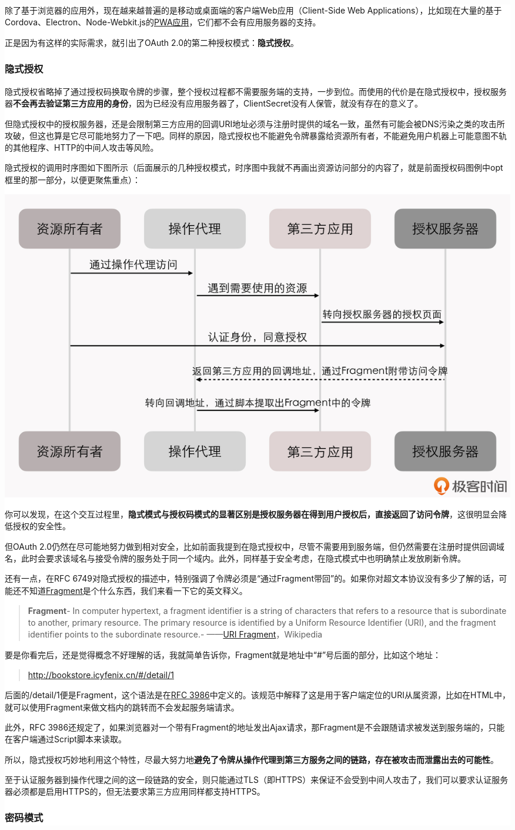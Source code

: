 <p>除了基于浏览器的应用外，现在越来越普遍的是移动或桌面端的客户端Web应用（Client-Side Web Applications），比如现在大量的基于Cordova、Electron、Node-Webkit.js的<a href="https://en.wikipedia.org/wiki/Progressive_web_application" target="_blank">PWA应用</a>，它们都不会有应用服务器的支持。</p>
<p>正是因为有这样的实际需求，就引出了OAuth 2.0的第二种授权模式：<strong>隐式授权</strong>。</p>
<h3 id="隐式授权">隐式授权</h3>
<p>隐式授权省略掉了通过授权码换取令牌的步骤，整个授权过程都不需要服务端的支持，一步到位。而使用的代价是在隐式授权中，授权服务器<strong>不会再去验证第三方应用的身份</strong>，因为已经没有应用服务器了，ClientSecret没有人保管，就没有存在的意义了。</p>
<p>但隐式授权中的授权服务器，还是会限制第三方应用的回调URI地址必须与注册时提供的域名一致，虽然有可能会被DNS污染之类的攻击所攻破，但这也算是它尽可能地努力了一下吧。同样的原因，隐式授权也不能避免令牌暴露给资源所有者，不能避免用户机器上可能意图不轨的其他程序、HTTP的中间人攻击等风险。</p>
<p>隐式授权的调用时序图如下图所示（后面展示的几种授权模式，时序图中我就不再画出资源访问部分的内容了，就是前面授权码图例中opt框里的那一部分，以便更聚焦重点）：</p>
<p><img alt="" src="assets/7e2aebfaed354dc6b1bb7c9adc766948.jpg"/></p>
<p>你可以发现，在这个交互过程里，<strong>隐式模式与授权码模式的显著区别是授权服务器在得到用户授权后，直接返回了访问令牌</strong>，这很明显会降低授权的安全性。</p>
<p>但OAuth 2.0仍然在尽可能地努力做到相对安全，比如前面我提到在隐式授权中，尽管不需要用到服务端，但仍然需要在注册时提供回调域名，此时会要求该域名与接受令牌的服务处于同一个域内。此外，同样基于安全考虑，在隐式模式中也明确禁止发放刷新令牌。</p>
<p>还有一点，在RFC 6749对隐式授权的描述中，特别强调了令牌必须是“通过Fragment带回”的。如果你对超文本协议没有多少了解的话，可能还不知道<a href="https://en.wikipedia.org/wiki/URI_fragment" target="_blank">Fragment</a>是个什么东西，我们来看一下它的英文释义。</p>
<blockquote>
<p><strong>Fragment</strong>-
In computer hypertext, a fragment identifier is a string of characters that refers to a resource that is subordinate to another, primary resource. The primary resource is identified by a Uniform Resource Identifier (URI), and the fragment identifier points to the subordinate resource.-
——<a href="https://en.wikipedia.org/wiki/URI_fragment" target="_blank">URI Fragment</a>，Wikipedia</p>
</blockquote>
<p>要是你看完后，还是觉得概念不好理解的话，我就简单告诉你，Fragment就是地址中“#”号后面的部分，比如这个地址：</p>
<blockquote>
<p><a href="http://bookstore.icyfenix.cn/#/detail/1" target="_blank">http://bookstore.icyfenix.cn/#/detail/1</a></p>
</blockquote>
<p>后面的/detail/1便是Fragment，这个语法是在<a href="https://tools.ietf.org/html/rfc3986" target="_blank">RFC 3986</a>中定义的。该规范中解释了这是用于客户端定位的URI从属资源，比如在HTML中，就可以使用Fragment来做文档内的跳转而不会发起服务端请求。</p>
<p>此外，RFC 3986还规定了，如果浏览器对一个带有Fragment的地址发出Ajax请求，那Fragment是不会跟随请求被发送到服务端的，只能在客户端通过Script脚本来读取。</p>
<p>所以，隐式授权巧妙地利用这个特性，尽最大努力地<strong>避免了令牌从操作代理到第三方服务之间的链路，存在被攻击而泄露出去的可能性</strong>。</p>
<p>至于认证服务器到操作代理之间的这一段链路的安全，则只能通过TLS（即HTTPS）来保证不会受到中间人攻击了，我们可以要求认证服务器必须都是启用HTTPS的，但无法要求第三方应用同样都支持HTTPS。</p>
<h3 id="密码模式">密码模式</h3>